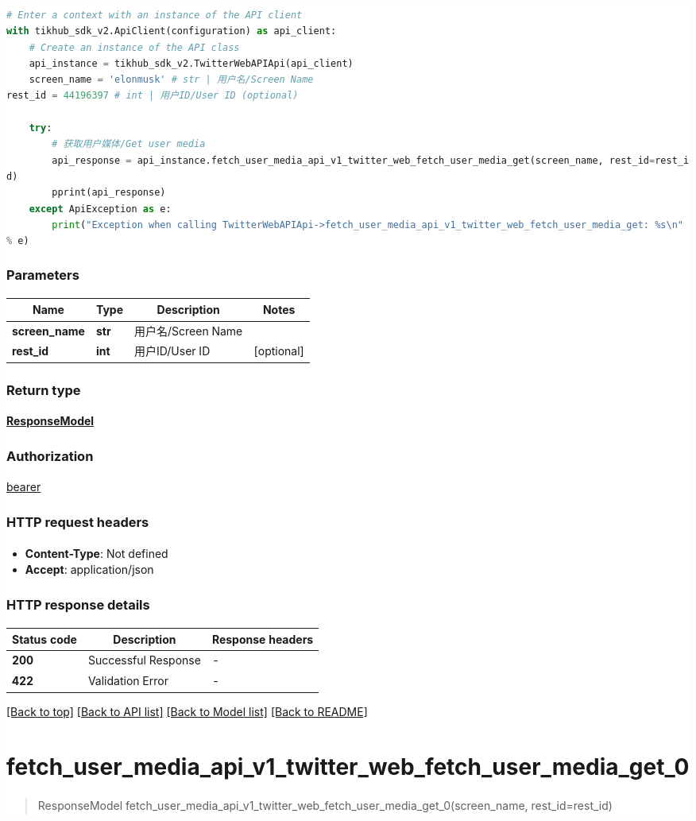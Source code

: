 ```python
# Enter a context with an instance of the API client
with tikhub_sdk_v2.ApiClient(configuration) as api_client:
    # Create an instance of the API class
    api_instance = tikhub_sdk_v2.TwitterWebAPIApi(api_client)
    screen_name = 'elonmusk' # str | 用户名/Screen Name
rest_id = 44196397 # int | 用户ID/User ID (optional)

    try:
        # 获取用户媒体/Get user media
        api_response = api_instance.fetch_user_media_api_v1_twitter_web_fetch_user_media_get(screen_name, rest_id=rest_id)
        pprint(api_response)
    except ApiException as e:
        print("Exception when calling TwitterWebAPIApi->fetch_user_media_api_v1_twitter_web_fetch_user_media_get: %s\n" % e)
```

### Parameters

Name | Type | Description  | Notes
------------- | ------------- | ------------- | -------------
 **screen_name** | **str**| 用户名/Screen Name | 
 **rest_id** | **int**| 用户ID/User ID | [optional] 

### Return type

[**ResponseModel**](ResponseModel.md)

### Authorization

[bearer](../README.md#bearer)

### HTTP request headers

 - **Content-Type**: Not defined
 - **Accept**: application/json

### HTTP response details
| Status code | Description | Response headers |
|-------------|-------------|------------------|
**200** | Successful Response |  -  |
**422** | Validation Error |  -  |

[[Back to top]](#) [[Back to API list]](../README.md#documentation-for-api-endpoints) [[Back to Model list]](../README.md#documentation-for-models) [[Back to README]](../README.md)

# **fetch_user_media_api_v1_twitter_web_fetch_user_media_get_0**
> ResponseModel fetch_user_media_api_v1_twitter_web_fetch_user_media_get_0(screen_name, rest_id=rest_id)
